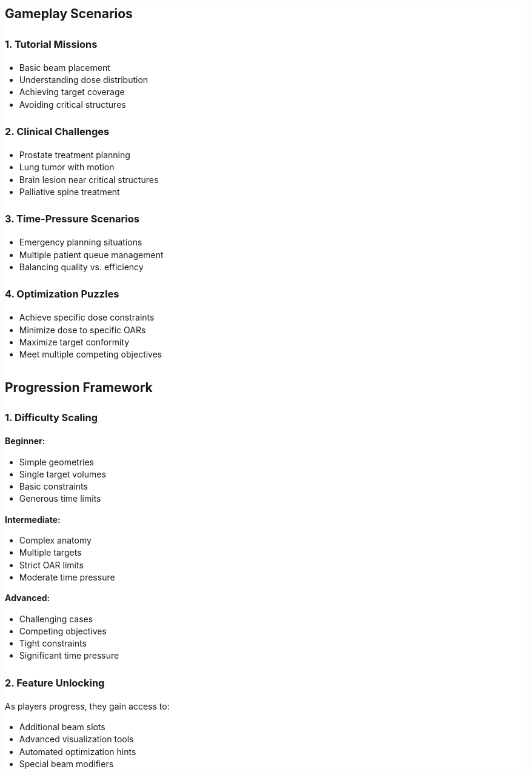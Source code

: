 ## Gameplay Scenarios

### 1. Tutorial Missions
- Basic beam placement
- Understanding dose distribution
- Achieving target coverage
- Avoiding critical structures

### 2. Clinical Challenges
- Prostate treatment planning
- Lung tumor with motion
- Brain lesion near critical structures
- Palliative spine treatment

### 3. Time-Pressure Scenarios
- Emergency planning situations
- Multiple patient queue management
- Balancing quality vs. efficiency

### 4. Optimization Puzzles
- Achieve specific dose constraints
- Minimize dose to specific OARs
- Maximize target conformity
- Meet multiple competing objectives

## Progression Framework

### 1. Difficulty Scaling
**Beginner:**
- Simple geometries
- Single target volumes
- Basic constraints
- Generous time limits

**Intermediate:**
- Complex anatomy
- Multiple targets
- Strict OAR limits
- Moderate time pressure

**Advanced:**
- Challenging cases
- Competing objectives
- Tight constraints
- Significant time pressure

### 2. Feature Unlocking
As players progress, they gain access to:
- Additional beam slots
- Advanced visualization tools
- Automated optimization hints
- Special beam modifiers
